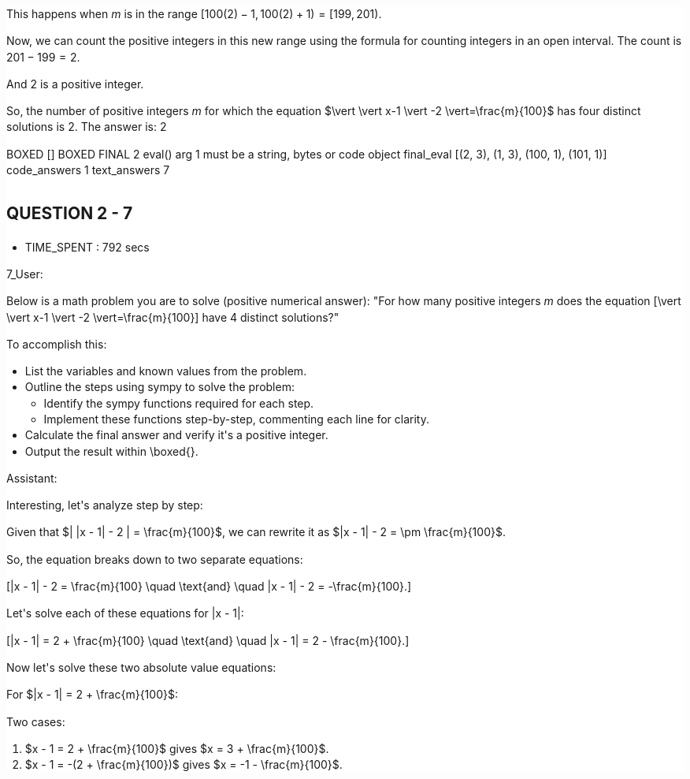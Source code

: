 This happens when $m$ is in the range $[100(2) - 1, 100(2) + 1) = [199, 201)$.

Now, we can count the positive integers in this new range using the formula for counting integers in an open interval. The count is $201 - 199 = 2$.

And $2$ is a positive integer.

So, the number of positive integers $m$ for which the equation $\vert \vert x-1 \vert -2 \vert=\frac{m}{100}$ has four distinct solutions is 2. The answer is: 2

BOXED []
BOXED FINAL 2
eval() arg 1 must be a string, bytes or code object final_eval
[(2, 3), (1, 3), (100, 1), (101, 1)]
code_answers 1 text_answers 7



## QUESTION 2 - 7 
- TIME_SPENT : 792 secs

7_User:

Below is a math problem you are to solve (positive numerical answer):
"For how many positive integers $m$ does the equation \[\vert \vert x-1 \vert -2 \vert=\frac{m}{100}\] have $4$ distinct solutions?"

To accomplish this:
- List the variables and known values from the problem.
- Outline the steps using sympy to solve the problem:
  * Identify the sympy functions required for each step.
  * Implement these functions step-by-step, commenting each line for clarity.
- Calculate the final answer and verify it's a positive integer.
- Output the result within \boxed{}.

Assistant:

Interesting, let's analyze step by step:



Given that $| |x - 1| - 2 | = \frac{m}{100}$, we can rewrite it as $|x - 1| - 2 = \pm \frac{m}{100}$.

So, the equation breaks down to two separate equations: 

\[|x - 1| - 2 = \frac{m}{100} \quad \text{and} \quad |x - 1| - 2 = -\frac{m}{100}.\]

Let's solve each of these equations for |x - 1|:

\[|x - 1| = 2 + \frac{m}{100} \quad \text{and} \quad |x - 1| = 2 - \frac{m}{100}.\]

Now let's solve these two absolute value equations:

For $|x - 1| = 2 + \frac{m}{100}$:

Two cases:
1. $x - 1 = 2 + \frac{m}{100}$ gives $x = 3 + \frac{m}{100}$.
2. $x - 1 = -(2 + \frac{m}{100})$ gives $x = -1 - \frac{m}{100}$.
